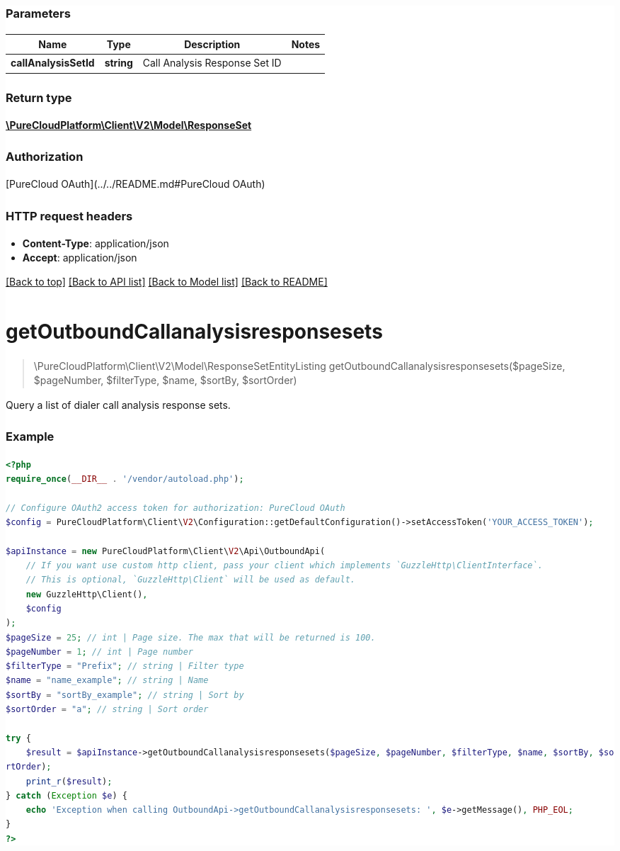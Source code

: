 ### Parameters

Name | Type | Description  | Notes
------------- | ------------- | ------------- | -------------
 **callAnalysisSetId** | **string**| Call Analysis Response Set ID |

### Return type

[**\PureCloudPlatform\Client\V2\Model\ResponseSet**](../Model/ResponseSet.md)

### Authorization

[PureCloud OAuth](../../README.md#PureCloud OAuth)

### HTTP request headers

 - **Content-Type**: application/json
 - **Accept**: application/json

[[Back to top]](#) [[Back to API list]](../../README.md#documentation-for-api-endpoints) [[Back to Model list]](../../README.md#documentation-for-models) [[Back to README]](../../README.md)

# **getOutboundCallanalysisresponsesets**
> \PureCloudPlatform\Client\V2\Model\ResponseSetEntityListing getOutboundCallanalysisresponsesets($pageSize, $pageNumber, $filterType, $name, $sortBy, $sortOrder)

Query a list of dialer call analysis response sets.



### Example
```php
<?php
require_once(__DIR__ . '/vendor/autoload.php');

// Configure OAuth2 access token for authorization: PureCloud OAuth
$config = PureCloudPlatform\Client\V2\Configuration::getDefaultConfiguration()->setAccessToken('YOUR_ACCESS_TOKEN');

$apiInstance = new PureCloudPlatform\Client\V2\Api\OutboundApi(
    // If you want use custom http client, pass your client which implements `GuzzleHttp\ClientInterface`.
    // This is optional, `GuzzleHttp\Client` will be used as default.
    new GuzzleHttp\Client(),
    $config
);
$pageSize = 25; // int | Page size. The max that will be returned is 100.
$pageNumber = 1; // int | Page number
$filterType = "Prefix"; // string | Filter type
$name = "name_example"; // string | Name
$sortBy = "sortBy_example"; // string | Sort by
$sortOrder = "a"; // string | Sort order

try {
    $result = $apiInstance->getOutboundCallanalysisresponsesets($pageSize, $pageNumber, $filterType, $name, $sortBy, $sortOrder);
    print_r($result);
} catch (Exception $e) {
    echo 'Exception when calling OutboundApi->getOutboundCallanalysisresponsesets: ', $e->getMessage(), PHP_EOL;
}
?>
```
